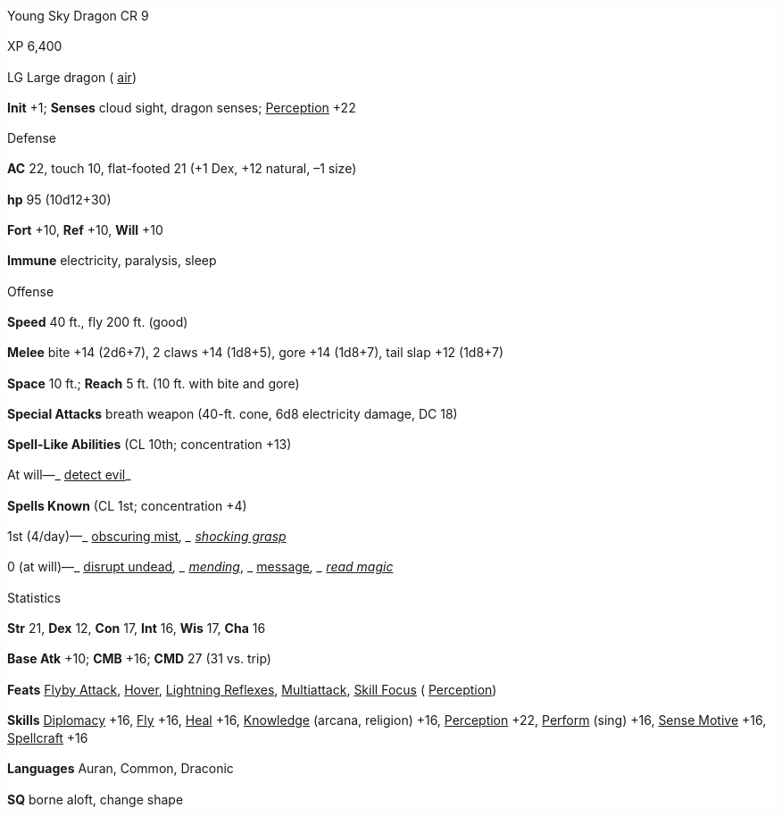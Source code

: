 Young Sky Dragon CR 9

XP 6,400

LG Large dragon ( [air](monsters/creatureTypes.md#_air-subtype))

**Init** +1; **Senses** cloud sight, dragon senses; [Perception](skills/perception.md#_perception) +22

Defense

**AC** 22, touch 10, flat-footed 21 (+1 Dex, +12 natural, –1 size)

**hp** 95 (10d12+30)

**Fort** +10, **Ref** +10, **Will** +10

**Immune** electricity, paralysis, sleep

Offense

**Speed** 40 ft., fly 200 ft. (good)

**Melee** bite +14 (2d6+7), 2 claws +14 (1d8+5), gore +14 (1d8+7), tail slap +12 (1d8+7)

**Space** 10 ft.; **Reach** 5 ft. (10 ft. with bite and gore)

**Special Attacks** breath weapon (40-ft. cone, 6d8 electricity damage, DC 18)

**Spell-Like Abilities** (CL 10th; concentration +13)

At will—_ [detect evil](spells/detectEvil.md#_detect-evil)_

**Spells Known** (CL 1st; concentration +4)

1st (4/day)—_ [obscuring mist](spells/obscuringMist.md#_obscuring-mist)_, _ [shocking grasp](spells/shockingGrasp.md#_shocking-grasp)_

0 (at will)—_ [disrupt undead](spells/disruptUndead.md#_disrupt-undead)_, _ [mending](spells/mending.md#_mending)_, _ [message](spells/message.md#_message)_, _ [read magic](spells/readMagic.md#_read-magic)_

Statistics

**Str** 21, **Dex** 12, **Con** 17, **Int** 16, **Wis** 17, **Cha** 16

**Base Atk** +10; **CMB** +16; **CMD** 27 (31 vs. trip)

**Feats** [Flyby Attack](monsters/monsterFeats.md#_flyby-attack), [Hover](monsters/monsterFeats.md#_hover), [Lightning Reflexes](feats.md#_lightning-reflexes), [Multiattack](monsters/monsterFeats.md#_multiattack), [Skill Focus](feats.md#_skill-focus) ( [Perception](skills/perception.md#_perception))

**Skills** [Diplomacy](skills/diplomacy.md#_diplomacy) +16, [Fly](skills/fly.md#_fly) +16, [Heal](skills/heal.md#_heal) +16, [Knowledge](skills/knowledge.md#_knowledge) (arcana, religion) +16, [Perception](skills/perception.md#_perception) +22, [Perform](skills/perform.md#_perform) (sing) +16, [Sense Motive](skills/senseMotive.md#_sense-motive) +16, [Spellcraft](skills/spellcraft.md#_spellcraft) +16

**Languages** Auran, Common, Draconic

**SQ** borne aloft, change shape
